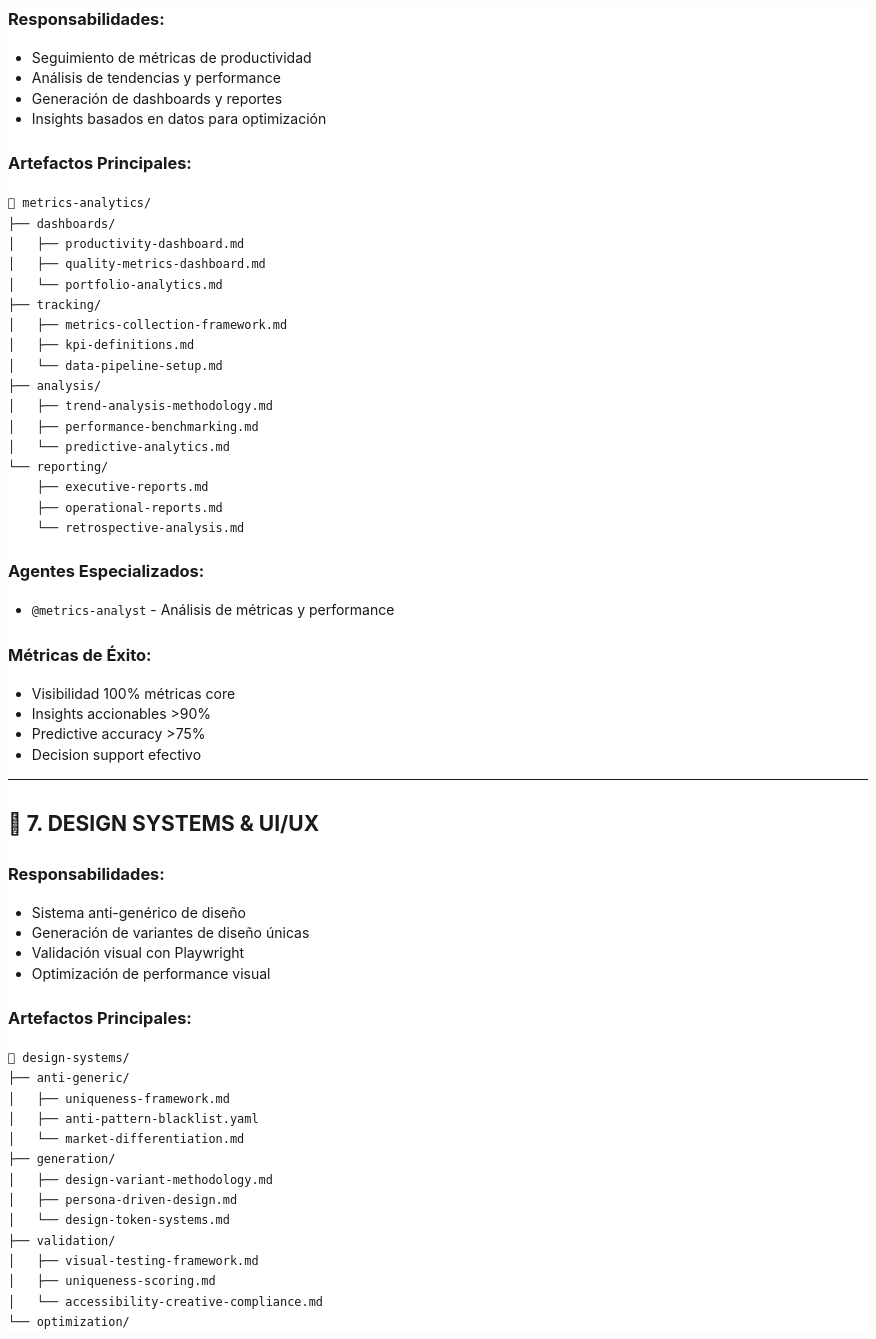 ### **Responsabilidades:**
- Seguimiento de métricas de productividad
- Análisis de tendencias y performance
- Generación de dashboards y reportes
- Insights basados en datos para optimización

### **Artefactos Principales:**
```
📁 metrics-analytics/
├── dashboards/
│   ├── productivity-dashboard.md
│   ├── quality-metrics-dashboard.md
│   └── portfolio-analytics.md
├── tracking/
│   ├── metrics-collection-framework.md
│   ├── kpi-definitions.md
│   └── data-pipeline-setup.md
├── analysis/
│   ├── trend-analysis-methodology.md
│   ├── performance-benchmarking.md
│   └── predictive-analytics.md
└── reporting/
    ├── executive-reports.md
    ├── operational-reports.md
    └── retrospective-analysis.md
```

### **Agentes Especializados:**
- `@metrics-analyst` - Análisis de métricas y performance

### **Métricas de Éxito:**
- Visibilidad 100% métricas core
- Insights accionables >90%
- Predictive accuracy >75%
- Decision support efectivo

---

## 🎨 **7. DESIGN SYSTEMS & UI/UX**

### **Responsabilidades:**
- Sistema anti-genérico de diseño
- Generación de variantes de diseño únicas
- Validación visual con Playwright
- Optimización de performance visual

### **Artefactos Principales:**
```
📁 design-systems/
├── anti-generic/
│   ├── uniqueness-framework.md
│   ├── anti-pattern-blacklist.yaml
│   └── market-differentiation.md
├── generation/
│   ├── design-variant-methodology.md
│   ├── persona-driven-design.md
│   └── design-token-systems.md
├── validation/
│   ├── visual-testing-framework.md
│   ├── uniqueness-scoring.md
│   └── accessibility-creative-compliance.md
└── optimization/
```